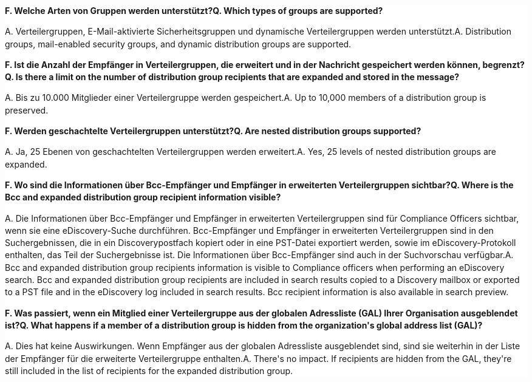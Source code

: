  <span data-ttu-id="e3c9a-219">**F. Welche Arten von Gruppen werden unterstützt?**</span><span class="sxs-lookup"><span data-stu-id="e3c9a-219">**Q. Which types of groups are supported?**</span></span>
  
<span data-ttu-id="e3c9a-p115">A. Verteilergruppen, E-Mail-aktivierte Sicherheitsgruppen und dynamische Verteilergruppen werden unterstützt.</span><span class="sxs-lookup"><span data-stu-id="e3c9a-p115">A. Distribution groups, mail-enabled security groups, and dynamic distribution groups are supported.</span></span> 
  
 <span data-ttu-id="e3c9a-222">**F. Ist die Anzahl der Empfänger in Verteilergruppen, die erweitert und in der Nachricht gespeichert werden können, begrenzt?**</span><span class="sxs-lookup"><span data-stu-id="e3c9a-222">**Q. Is there a limit on the number of distribution group recipients that are expanded and stored in the message?**</span></span>
  
<span data-ttu-id="e3c9a-p116">A. Bis zu 10.000 Mitglieder einer Verteilergruppe werden gespeichert.</span><span class="sxs-lookup"><span data-stu-id="e3c9a-p116">A. Up to 10,000 members of a distribution group is preserved.</span></span>
  
 <span data-ttu-id="e3c9a-225">**F. Werden geschachtelte Verteilergruppen unterstützt?**</span><span class="sxs-lookup"><span data-stu-id="e3c9a-225">**Q. Are nested distribution groups supported?**</span></span>
  
<span data-ttu-id="e3c9a-p117">A. Ja, 25 Ebenen von geschachtelten Verteilergruppen werden erweitert.</span><span class="sxs-lookup"><span data-stu-id="e3c9a-p117">A. Yes, 25 levels of nested distribution groups are expanded.</span></span>
  
 <span data-ttu-id="e3c9a-228">**F. Wo sind die Informationen über Bcc-Empfänger und Empfänger in erweiterten Verteilergruppen sichtbar?**</span><span class="sxs-lookup"><span data-stu-id="e3c9a-228">**Q. Where is the Bcc and expanded distribution group recipient information visible?**</span></span>
  
<span data-ttu-id="e3c9a-p118">A. Die Informationen über Bcc-Empfänger und Empfänger in erweiterten Verteilergruppen sind für Compliance Officers sichtbar, wenn sie eine eDiscovery-Suche durchführen. Bcc-Empfänger und Empfänger in erweiterten Verteilergruppen sind in den Suchergebnissen, die in ein Discoverypostfach kopiert oder in eine PST-Datei exportiert werden, sowie im eDiscovery-Protokoll enthalten, das Teil der Suchergebnisse ist. Die Informationen über Bcc-Empfänger sind auch in der Suchvorschau verfügbar.</span><span class="sxs-lookup"><span data-stu-id="e3c9a-p118">A. Bcc and expanded distribution group recipients information is visible to Compliance officers when performing an eDiscovery search. Bcc and expanded distribution group recipients are included in search results copied to a Discovery mailbox or exported to a PST file and in the eDiscovery log included in search results. Bcc recipient information is also available in search preview.</span></span>
  
 <span data-ttu-id="e3c9a-233">**F. Was passiert, wenn ein Mitglied einer Verteilergruppe aus der globalen Adressliste (GAL) Ihrer Organisation ausgeblendet ist?**</span><span class="sxs-lookup"><span data-stu-id="e3c9a-233">**Q. What happens if a member of a distribution group is hidden from the organization's global address list (GAL)?**</span></span>
  
<span data-ttu-id="e3c9a-p119">A. Dies hat keine Auswirkungen. Wenn Empfänger aus der globalen Adressliste ausgeblendet sind, sind sie weiterhin in der Liste der Empfänger für die erweiterte Verteilergruppe enthalten.</span><span class="sxs-lookup"><span data-stu-id="e3c9a-p119">A. There's no impact. If recipients are hidden from the GAL, they're still included in the list of recipients for the expanded distribution group.</span></span>
  

